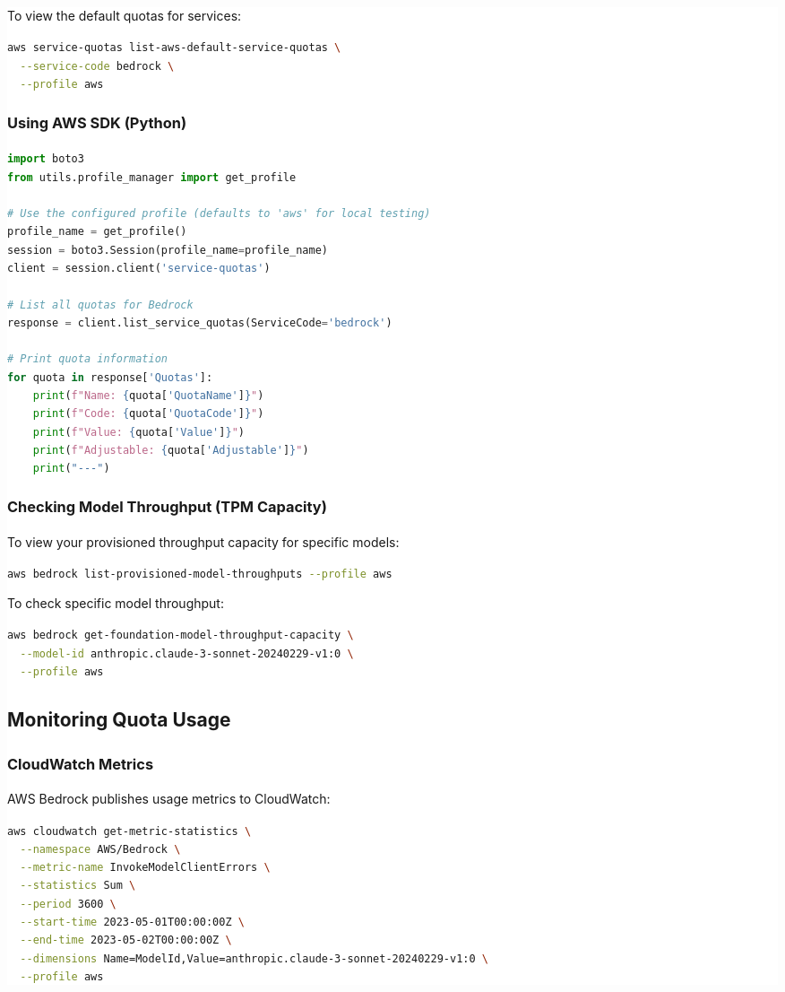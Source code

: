 To view the default quotas for services:

```bash
aws service-quotas list-aws-default-service-quotas \
  --service-code bedrock \
  --profile aws
```

### Using AWS SDK (Python)

```python
import boto3
from utils.profile_manager import get_profile

# Use the configured profile (defaults to 'aws' for local testing)
profile_name = get_profile()
session = boto3.Session(profile_name=profile_name)
client = session.client('service-quotas')

# List all quotas for Bedrock
response = client.list_service_quotas(ServiceCode='bedrock')

# Print quota information
for quota in response['Quotas']:
    print(f"Name: {quota['QuotaName']}")
    print(f"Code: {quota['QuotaCode']}")
    print(f"Value: {quota['Value']}")
    print(f"Adjustable: {quota['Adjustable']}")
    print("---")
```

### Checking Model Throughput (TPM Capacity)

To view your provisioned throughput capacity for specific models:

```bash
aws bedrock list-provisioned-model-throughputs --profile aws
```

To check specific model throughput:

```bash
aws bedrock get-foundation-model-throughput-capacity \
  --model-id anthropic.claude-3-sonnet-20240229-v1:0 \
  --profile aws
```

## Monitoring Quota Usage

### CloudWatch Metrics

AWS Bedrock publishes usage metrics to CloudWatch:

```bash
aws cloudwatch get-metric-statistics \
  --namespace AWS/Bedrock \
  --metric-name InvokeModelClientErrors \
  --statistics Sum \
  --period 3600 \
  --start-time 2023-05-01T00:00:00Z \
  --end-time 2023-05-02T00:00:00Z \
  --dimensions Name=ModelId,Value=anthropic.claude-3-sonnet-20240229-v1:0 \
  --profile aws
```
